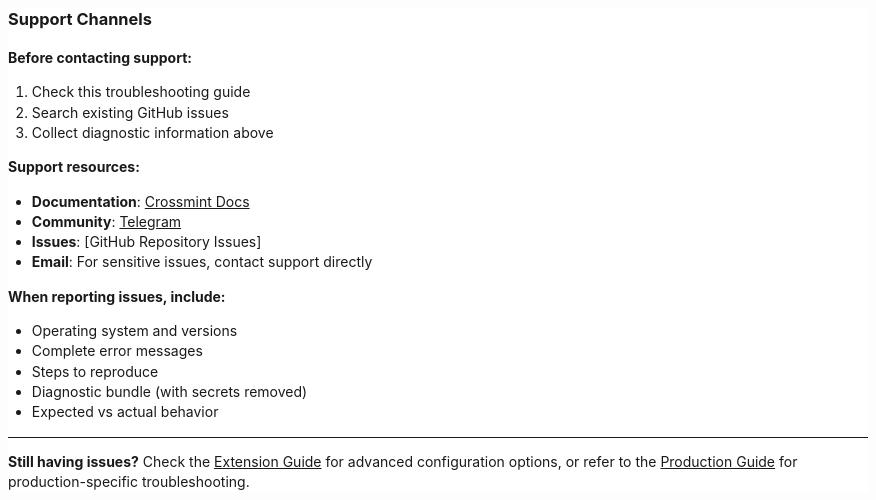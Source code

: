 ### Support Channels

**Before contacting support:**
1. Check this troubleshooting guide
2. Search existing GitHub issues
3. Collect diagnostic information above

**Support resources:**
- **Documentation**: [Crossmint Docs](https://docs.crossmint.com)
- **Community**: [Telegram](https://t.me/crossmintdevs)
- **Issues**: [GitHub Repository Issues]
- **Email**: For sensitive issues, contact support directly

**When reporting issues, include:**
- Operating system and versions
- Complete error messages
- Steps to reproduce
- Diagnostic bundle (with secrets removed)
- Expected vs actual behavior

---

**Still having issues?** Check the [Extension Guide](./5-extensions.md) for advanced configuration options, or refer to the [Production Guide](./3-production.md) for production-specific troubleshooting.